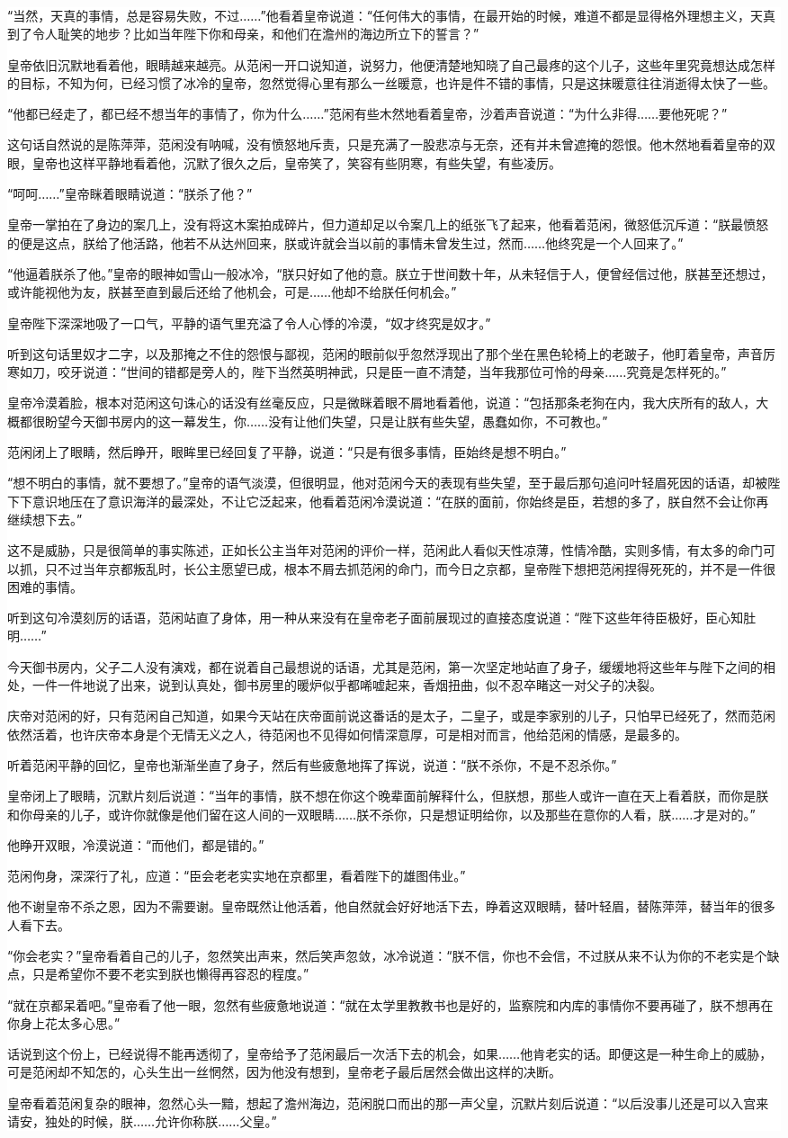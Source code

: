 “当然，天真的事情，总是容易失败，不过……”他看着皇帝说道：“任何伟大的事情，在最开始的时候，难道不都是显得格外理想主义，天真到了令人耻笑的地步？比如当年陛下你和母亲，和他们在澹州的海边所立下的誓言？”

皇帝依旧沉默地看着他，眼睛越来越亮。从范闲一开口说知道，说努力，他便清楚地知晓了自己最疼的这个儿子，这些年里究竟想达成怎样的目标，不知为何，已经习惯了冰冷的皇帝，忽然觉得心里有那么一丝暖意，也许是件不错的事情，只是这抹暖意往往消逝得太快了一些。

“他都已经走了，都已经不想当年的事情了，你为什么……”范闲有些木然地看着皇帝，沙着声音说道：“为什么非得……要他死呢？”

这句话自然说的是陈萍萍，范闲没有呐喊，没有愤怒地斥责，只是充满了一股悲凉与无奈，还有并未曾遮掩的怨恨。他木然地看着皇帝的双眼，皇帝也这样平静地看着他，沉默了很久之后，皇帝笑了，笑容有些阴寒，有些失望，有些凌厉。

“呵呵……”皇帝眯着眼睛说道：“朕杀了他？”

皇帝一掌拍在了身边的案几上，没有将这木案拍成碎片，但力道却足以令案几上的纸张飞了起来，他看着范闲，微怒低沉斥道：“朕最愤怒的便是这点，朕给了他活路，他若不从达州回来，朕或许就会当以前的事情未曾发生过，然而……他终究是一个人回来了。”

“他逼着朕杀了他。”皇帝的眼神如雪山一般冰冷，“朕只好如了他的意。朕立于世间数十年，从未轻信于人，便曾经信过他，朕甚至还想过，或许能视他为友，朕甚至直到最后还给了他机会，可是……他却不给朕任何机会。”

皇帝陛下深深地吸了一口气，平静的语气里充溢了令人心悸的冷漠，“奴才终究是奴才。”

听到这句话里奴才二字，以及那掩之不住的怨恨与鄙视，范闲的眼前似乎忽然浮现出了那个坐在黑色轮椅上的老跛子，他盯着皇帝，声音厉寒如刀，咬牙说道：“世间的错都是旁人的，陛下当然英明神武，只是臣一直不清楚，当年我那位可怜的母亲……究竟是怎样死的。”

皇帝冷漠着脸，根本对范闲这句诛心的话没有丝毫反应，只是微眯着眼不屑地看着他，说道：“包括那条老狗在内，我大庆所有的敌人，大概都很盼望今天御书房内的这一幕发生，你……没有让他们失望，只是让朕有些失望，愚蠢如你，不可教也。”

范闲闭上了眼睛，然后睁开，眼眸里已经回复了平静，说道：“只是有很多事情，臣始终是想不明白。”

“想不明白的事情，就不要想了。”皇帝的语气淡漠，但很明显，他对范闲今天的表现有些失望，至于最后那句追问叶轻眉死因的话语，却被陛下下意识地压在了意识海洋的最深处，不让它泛起来，他看着范闲冷漠说道：“在朕的面前，你始终是臣，若想的多了，朕自然不会让你再继续想下去。”

这不是威胁，只是很简单的事实陈述，正如长公主当年对范闲的评价一样，范闲此人看似天性凉薄，性情冷酷，实则多情，有太多的命门可以抓，只不过当年京都叛乱时，长公主愿望已成，根本不屑去抓范闲的命门，而今日之京都，皇帝陛下想把范闲捏得死死的，并不是一件很困难的事情。

听到这句冷漠刻厉的话语，范闲站直了身体，用一种从来没有在皇帝老子面前展现过的直接态度说道：“陛下这些年待臣极好，臣心知肚明……”

今天御书房内，父子二人没有演戏，都在说着自己最想说的话语，尤其是范闲，第一次坚定地站直了身子，缓缓地将这些年与陛下之间的相处，一件一件地说了出来，说到认真处，御书房里的暖炉似乎都唏嘘起来，香烟扭曲，似不忍卒睹这一对父子的决裂。

庆帝对范闲的好，只有范闲自己知道，如果今天站在庆帝面前说这番话的是太子，二皇子，或是李家别的儿子，只怕早已经死了，然而范闲依然活着，也许庆帝本身是个无情无义之人，待范闲也不见得如何情深意厚，可是相对而言，他给范闲的情感，是最多的。

听着范闲平静的回忆，皇帝也渐渐坐直了身子，然后有些疲惫地挥了挥说，说道：“朕不杀你，不是不忍杀你。”

皇帝闭上了眼睛，沉默片刻后说道：“当年的事情，朕不想在你这个晚辈面前解释什么，但朕想，那些人或许一直在天上看着朕，而你是朕和你母亲的儿子，或许你就像是他们留在这人间的一双眼睛……朕不杀你，只是想证明给你，以及那些在意你的人看，朕……才是对的。”

他睁开双眼，冷漠说道：“而他们，都是错的。”

范闲佝身，深深行了礼，应道：“臣会老老实实地在京都里，看着陛下的雄图伟业。”

他不谢皇帝不杀之恩，因为不需要谢。皇帝既然让他活着，他自然就会好好地活下去，睁着这双眼睛，替叶轻眉，替陈萍萍，替当年的很多人看下去。

“你会老实？”皇帝看着自己的儿子，忽然笑出声来，然后笑声忽敛，冰冷说道：“朕不信，你也不会信，不过朕从来不认为你的不老实是个缺点，只是希望你不要不老实到朕也懒得再容忍的程度。”

“就在京都呆着吧。”皇帝看了他一眼，忽然有些疲惫地说道：“就在太学里教教书也是好的，监察院和内库的事情你不要再碰了，朕不想再在你身上花太多心思。”

话说到这个份上，已经说得不能再透彻了，皇帝给予了范闲最后一次活下去的机会，如果……他肯老实的话。即便这是一种生命上的威胁，可是范闲却不知怎的，心头生出一丝惘然，因为他没有想到，皇帝老子最后居然会做出这样的决断。

皇帝看着范闲复杂的眼神，忽然心头一黯，想起了澹州海边，范闲脱口而出的那一声父皇，沉默片刻后说道：“以后没事儿还是可以入宫来请安，独处的时候，朕……允许你称朕……父皇。”
